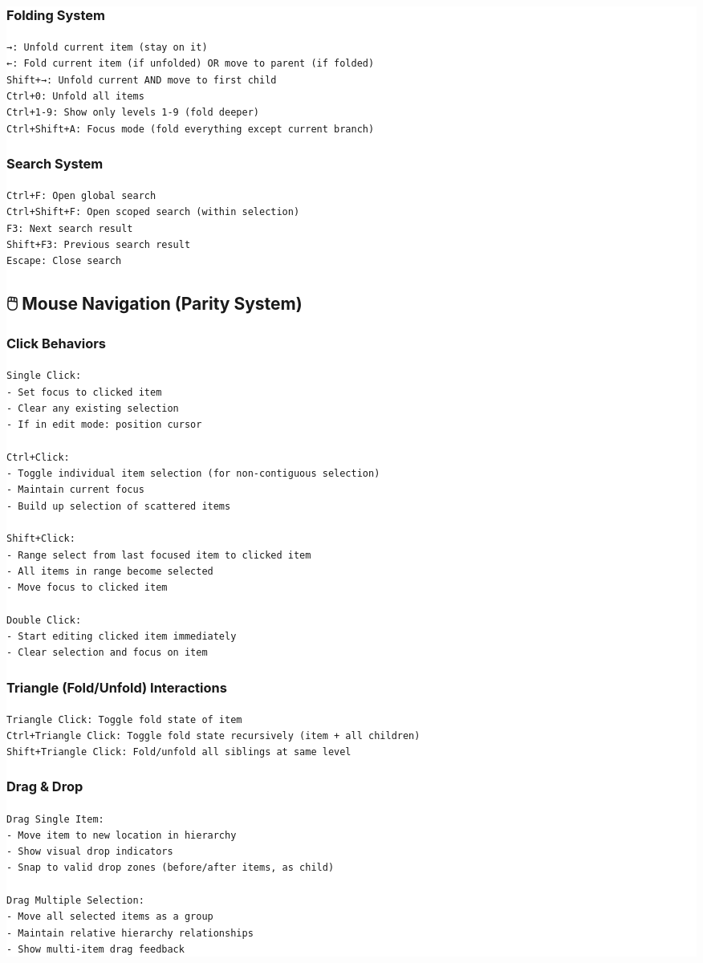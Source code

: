 ### **Folding System**
```
→: Unfold current item (stay on it)  
←: Fold current item (if unfolded) OR move to parent (if folded)
Shift+→: Unfold current AND move to first child
Ctrl+0: Unfold all items
Ctrl+1-9: Show only levels 1-9 (fold deeper)
Ctrl+Shift+A: Focus mode (fold everything except current branch)
```

### **Search System**
```
Ctrl+F: Open global search
Ctrl+Shift+F: Open scoped search (within selection)
F3: Next search result
Shift+F3: Previous search result  
Escape: Close search
```

## 🖱️ **Mouse Navigation (Parity System)**

### **Click Behaviors**
```
Single Click:
- Set focus to clicked item
- Clear any existing selection
- If in edit mode: position cursor

Ctrl+Click: 
- Toggle individual item selection (for non-contiguous selection)
- Maintain current focus
- Build up selection of scattered items

Shift+Click:
- Range select from last focused item to clicked item
- All items in range become selected
- Move focus to clicked item

Double Click:
- Start editing clicked item immediately
- Clear selection and focus on item
```

### **Triangle (Fold/Unfold) Interactions**
```
Triangle Click: Toggle fold state of item
Ctrl+Triangle Click: Toggle fold state recursively (item + all children)
Shift+Triangle Click: Fold/unfold all siblings at same level
```

### **Drag & Drop**
```
Drag Single Item:
- Move item to new location in hierarchy
- Show visual drop indicators
- Snap to valid drop zones (before/after items, as child)

Drag Multiple Selection:
- Move all selected items as a group
- Maintain relative hierarchy relationships
- Show multi-item drag feedback
```
